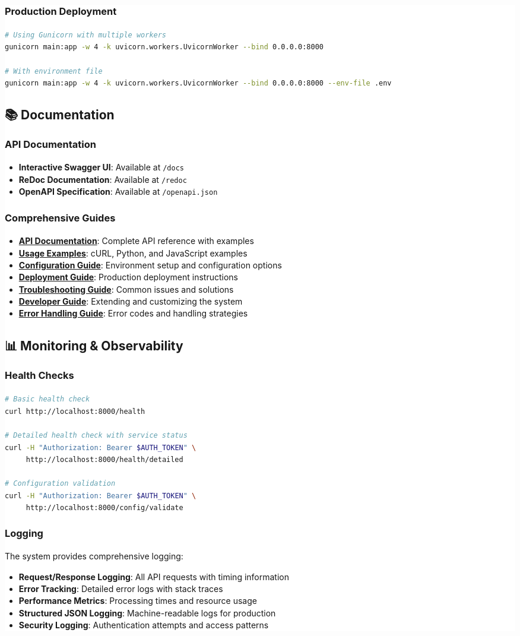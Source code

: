 ### Production Deployment

```bash
# Using Gunicorn with multiple workers
gunicorn main:app -w 4 -k uvicorn.workers.UvicornWorker --bind 0.0.0.0:8000

# With environment file
gunicorn main:app -w 4 -k uvicorn.workers.UvicornWorker --bind 0.0.0.0:8000 --env-file .env
```

## 📚 Documentation

### API Documentation
- **Interactive Swagger UI**: Available at `/docs`
- **ReDoc Documentation**: Available at `/redoc`
- **OpenAPI Specification**: Available at `/openapi.json`

### Comprehensive Guides
- **[API Documentation](docs/api_documentation.md)**: Complete API reference with examples
- **[Usage Examples](docs/usage_examples.md)**: cURL, Python, and JavaScript examples
- **[Configuration Guide](docs/configuration.md)**: Environment setup and configuration options
- **[Deployment Guide](docs/deployment.md)**: Production deployment instructions
- **[Troubleshooting Guide](docs/troubleshooting_guide.md)**: Common issues and solutions
- **[Developer Guide](docs/developer_guide.md)**: Extending and customizing the system
- **[Error Handling Guide](docs/error_handling_guide.md)**: Error codes and handling strategies

## 📊 Monitoring & Observability

### Health Checks

```bash
# Basic health check
curl http://localhost:8000/health

# Detailed health check with service status
curl -H "Authorization: Bearer $AUTH_TOKEN" \
     http://localhost:8000/health/detailed

# Configuration validation
curl -H "Authorization: Bearer $AUTH_TOKEN" \
     http://localhost:8000/config/validate
```

### Logging

The system provides comprehensive logging:

- **Request/Response Logging**: All API requests with timing information
- **Error Tracking**: Detailed error logs with stack traces
- **Performance Metrics**: Processing times and resource usage
- **Structured JSON Logging**: Machine-readable logs for production
- **Security Logging**: Authentication attempts and access patterns
